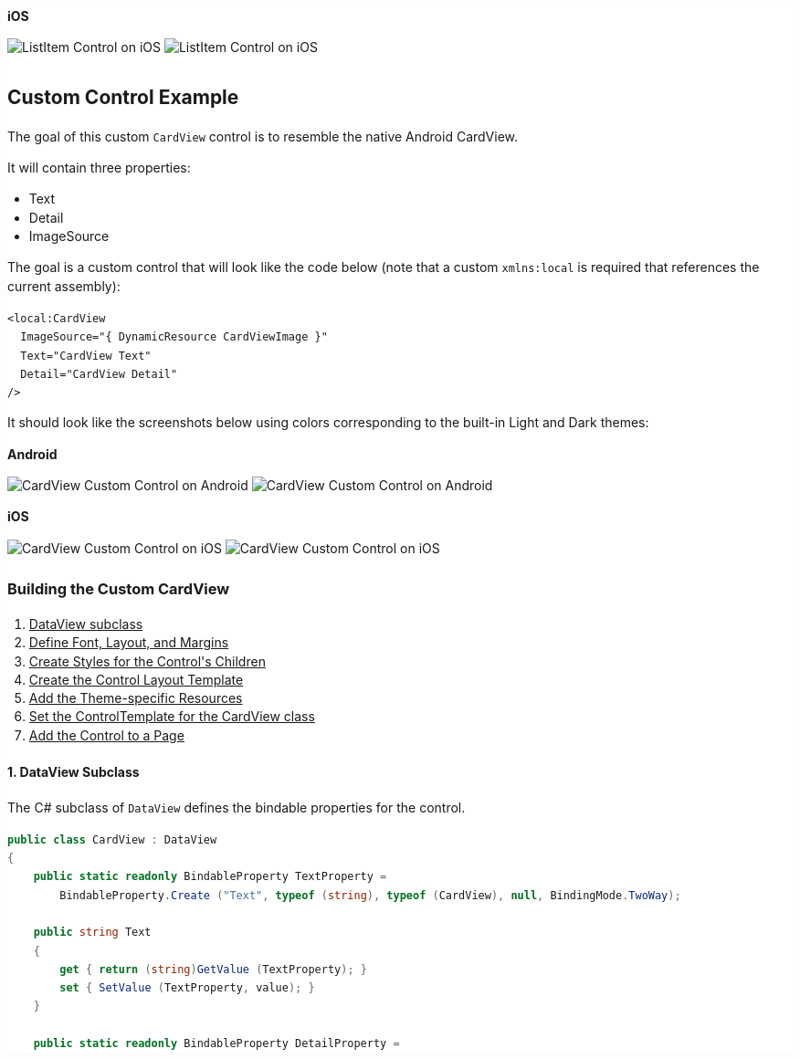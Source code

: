**iOS**

![](controls-images/listitem-light-ios.png "ListItem Control on iOS") ![](controls-images/listitem-dark-ios.png "ListItem Control on iOS")

## Custom Control Example

The goal of this custom `CardView` control is to resemble the native Android CardView.

It will contain three properties:

* Text
* Detail
* ImageSource

The goal is a custom control that will look like the code below (note that a custom
`xmlns:local` is required that references the current assembly):

```xaml
<local:CardView
  ImageSource="{ DynamicResource CardViewImage }"
  Text="CardView Text"
  Detail="CardView Detail"
/>
```

It should look like the screenshots below using colors corresponding
to the built-in Light and Dark themes:

**Android**

![](controls-images/cardview-light-android.png "CardView Custom Control on Android") ![](controls-images/cardview-dark-android.png "CardView Custom Control on Android")

**iOS**

![](controls-images/cardview-light-ios.png "CardView Custom Control on iOS") ![](controls-images/cardview-dark-ios.png "CardView Custom Control on iOS")

<a name="custom" />

### Building the Custom CardView

1. [DataView subclass](#1)
2. [Define Font, Layout, and Margins](#2)
3. [Create Styles for the Control's Children](#3)
4. [Create the Control Layout Template](#4)
5. [Add the Theme-specific Resources](#5)
6. [Set the ControlTemplate for the CardView class](#6)
7. [Add the Control to a Page](#7)

<a name="1" />

#### 1. DataView Subclass

The C# subclass of `DataView` defines the bindable properties for the control.

```csharp
public class CardView : DataView
{
    public static readonly BindableProperty TextProperty =
        BindableProperty.Create ("Text", typeof (string), typeof (CardView), null, BindingMode.TwoWay);

    public string Text
    {
        get { return (string)GetValue (TextProperty); }
        set { SetValue (TextProperty, value); }
    }

    public static readonly BindableProperty DetailProperty =
```